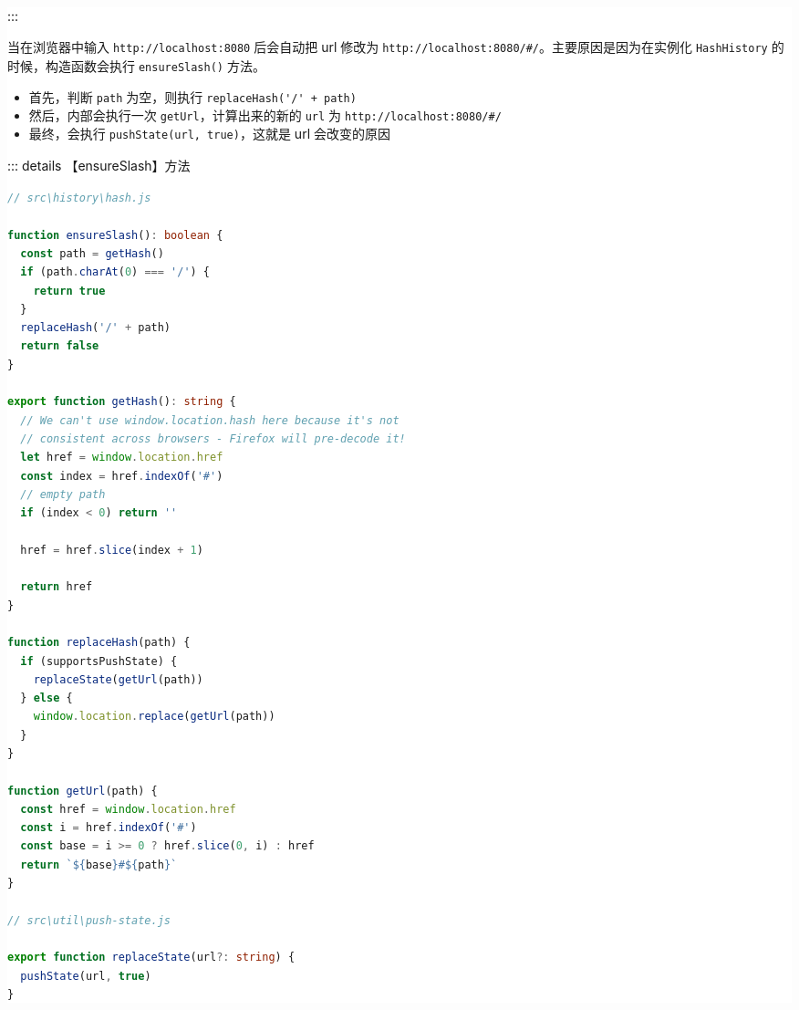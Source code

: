 :::

当在浏览器中输入 `http://localhost:8080` 后会自动把 url 修改为 `http://localhost:8080/#/`。主要原因是因为在实例化 `HashHistory` 的时候，构造函数会执行 `ensureSlash()` 方法。

- 首先，判断 `path` 为空，则执行 `replaceHash('/' + path)`
- 然后，内部会执行一次 `getUrl`，计算出来的新的 `url` 为 `http://localhost:8080/#/`
- 最终，会执行 `pushState(url, true)`，这就是 url 会改变的原因

::: details 【ensureSlash】方法

```typescript
// src\history\hash.js

function ensureSlash(): boolean {
  const path = getHash()
  if (path.charAt(0) === '/') {
    return true
  }
  replaceHash('/' + path)
  return false
}

export function getHash(): string {
  // We can't use window.location.hash here because it's not
  // consistent across browsers - Firefox will pre-decode it!
  let href = window.location.href
  const index = href.indexOf('#')
  // empty path
  if (index < 0) return ''

  href = href.slice(index + 1)

  return href
}

function replaceHash(path) {
  if (supportsPushState) {
    replaceState(getUrl(path))
  } else {
    window.location.replace(getUrl(path))
  }
}

function getUrl(path) {
  const href = window.location.href
  const i = href.indexOf('#')
  const base = i >= 0 ? href.slice(0, i) : href
  return `${base}#${path}`
}

// src\util\push-state.js

export function replaceState(url?: string) {
  pushState(url, true)
}
```
